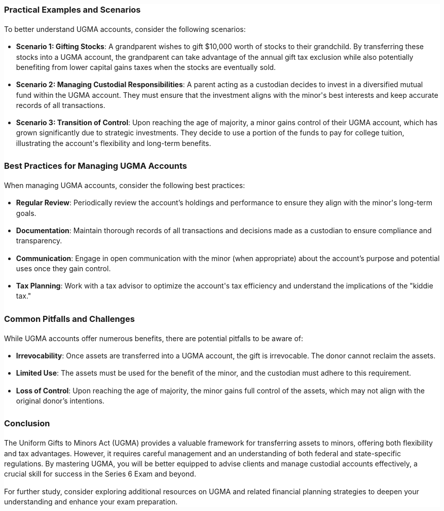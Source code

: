 ### Practical Examples and Scenarios

To better understand UGMA accounts, consider the following scenarios:

- **Scenario 1: Gifting Stocks**: A grandparent wishes to gift $10,000 worth of stocks to their grandchild. By transferring these stocks into a UGMA account, the grandparent can take advantage of the annual gift tax exclusion while also potentially benefiting from lower capital gains taxes when the stocks are eventually sold.

- **Scenario 2: Managing Custodial Responsibilities**: A parent acting as a custodian decides to invest in a diversified mutual fund within the UGMA account. They must ensure that the investment aligns with the minor's best interests and keep accurate records of all transactions.

- **Scenario 3: Transition of Control**: Upon reaching the age of majority, a minor gains control of their UGMA account, which has grown significantly due to strategic investments. They decide to use a portion of the funds to pay for college tuition, illustrating the account's flexibility and long-term benefits.

### Best Practices for Managing UGMA Accounts

When managing UGMA accounts, consider the following best practices:

- **Regular Review**: Periodically review the account’s holdings and performance to ensure they align with the minor's long-term goals.

- **Documentation**: Maintain thorough records of all transactions and decisions made as a custodian to ensure compliance and transparency.

- **Communication**: Engage in open communication with the minor (when appropriate) about the account’s purpose and potential uses once they gain control.

- **Tax Planning**: Work with a tax advisor to optimize the account's tax efficiency and understand the implications of the "kiddie tax."

### Common Pitfalls and Challenges

While UGMA accounts offer numerous benefits, there are potential pitfalls to be aware of:

- **Irrevocability**: Once assets are transferred into a UGMA account, the gift is irrevocable. The donor cannot reclaim the assets.

- **Limited Use**: The assets must be used for the benefit of the minor, and the custodian must adhere to this requirement.

- **Loss of Control**: Upon reaching the age of majority, the minor gains full control of the assets, which may not align with the original donor’s intentions.

### Conclusion

The Uniform Gifts to Minors Act (UGMA) provides a valuable framework for transferring assets to minors, offering both flexibility and tax advantages. However, it requires careful management and an understanding of both federal and state-specific regulations. By mastering UGMA, you will be better equipped to advise clients and manage custodial accounts effectively, a crucial skill for success in the Series 6 Exam and beyond.

For further study, consider exploring additional resources on UGMA and related financial planning strategies to deepen your understanding and enhance your exam preparation.
